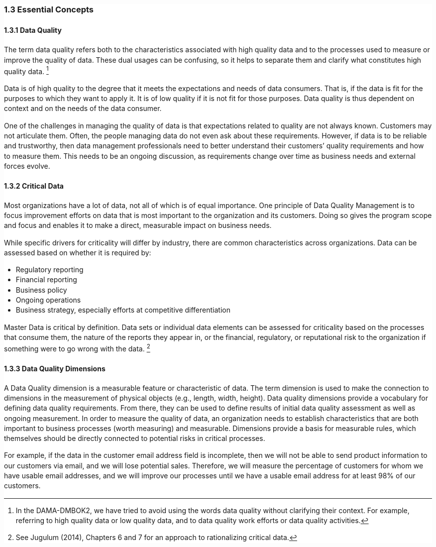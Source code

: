 ### 1.3 Essential Concepts

#### 1.3.1 Data Quality

The term data quality refers both to the characteristics associated with high quality data and to the processes used to measure or improve the quality of data. These dual usages can be confusing, so it helps to separate them and clarify what constitutes high quality data. [^72]

Data is of high quality to the degree that it meets the expectations and needs of data consumers. That is, if the data is fit for the purposes to which they want to apply it. It is of low quality if it is not fit for those purposes. Data quality is thus dependent on context and on the needs of the data consumer.

One of the challenges in managing the quality of data is that expectations related to quality are not always known. Customers may not articulate them. Often, the people managing data do not even ask about these requirements. However, if data is to be reliable and trustworthy, then data management professionals need to better understand their customers’ quality requirements and how to measure them. This needs to be an ongoing discussion, as requirements change over time as business needs and external forces evolve.

#### 1.3.2 Critical Data

Most organizations have a lot of data, not all of which is of equal importance. One principle of Data Quality Management is to focus improvement efforts on data that is most important to the organization and its customers. Doing so gives the program scope and focus and enables it to make a direct, measurable impact on business needs.

While specific drivers for criticality will differ by industry, there are common characteristics across organizations. Data can be assessed based on whether it is required by:

* Regulatory reporting
* Financial reporting
* Business policy
* Ongoing operations
* Business strategy, especially efforts at competitive differentiation

Master Data is critical by definition. Data sets or individual data elements can be assessed for criticality based on the processes that consume them, the nature of the reports they appear in, or the financial, regulatory, or reputational risk to the organization if something were to go wrong with the data. [^73]

#### 1.3.3 Data Quality Dimensions

A Data Quality dimension is a measurable feature or characteristic of data. The term dimension is used to make the connection to dimensions in the measurement of physical objects (e.g., length, width, height). Data quality dimensions provide a vocabulary for defining data quality requirements. From there, they can be used to define results of initial data quality assessment as well as ongoing measurement. In order to measure the quality of data, an organization needs to establish characteristics that are both important to business processes (worth measuring) and measurable. Dimensions provide a basis for measurable rules, which themselves should be directly connected to potential risks in critical processes.

For example, if the data in the customer email address field is incomplete, then we will not be able to send product information to our customers via email, and we will lose potential sales. Therefore, we will measure the percentage of customers for whom we have usable email addresses, and we will improve our processes until we have a usable email address for at least 98% of our customers.


[^71]: For the full text of The Leader’s Data Manifesto, see http://bit.ly/2sQhcy7.
[^72]: In the DAMA-DMBOK2, we have tried to avoid using the words data quality without clarifying their context. For example, referring to high quality data or low quality data, and to data quality work efforts or data quality activities.
[^73]: See Jugulum (2014), Chapters 6 and 7 for an approach to rationalizing critical data.
[^74]: In addition to the examples detailed here and numerous academic papers on this topic, see Loshin (2001), Olson (2003), McGilvray (2008), and Sebastian-Coleman (2013) for detailed discussions on data quality dimensions. See Myers (2013) for a comparison of dimensions.
[^75]: Redman expanded and revised his set of dimensions in Data Quality: The Field Guide (2001).
[^76]: English expanded and revised his dimensions in Information Quality Applied (2009).
[^77]: Adapted from Myers (2013), used with permission.
[^78]: http://bit.ly/2ttdiZJ
[^79]: http://bit.ly/2sANGdi
[^80]: http://bit.ly/2rV1oWC
[^81]: http://bit.ly/2rUZyoz
[^82]: http://bit.ly/2sVik3Q
[^83]: See Wang (1998), English (1999), Redman (2001), Loshin (2001), and McGilvray (2008). See Pierce (2004) for an overview of literature related to the concept of data as a product.
[^84]: See American Society for Quality: http://bit.ly/1lelyBK Plan-Do-Check-Act was originated by Walter Shewhart and popularized by W. Edwards Deming. 6 Sigma’s Measure, Analyze, Improve, Control (DMAIC) is a variation on this cycle.
[^85]: Adapted from The Leader’s Data Manifesto. https://dataleaders.org/
[^86]: Diagram developed by Danette McGilvray, James Price, and Tom Redman. Used by permission. https://dataleaders.org/
[^87]: See Redman (1996 and 2001), Loshin (2000), Sebastian-Coleman (2013), Jugulum (2014).